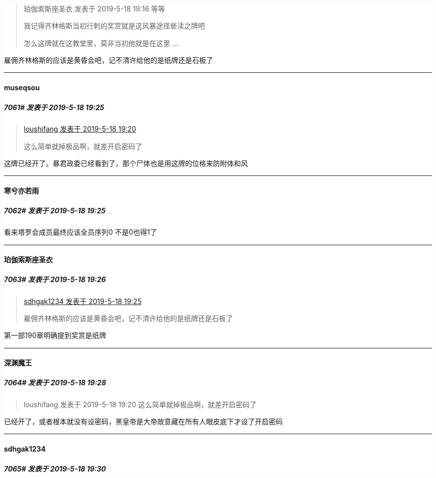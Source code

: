 
<blockquote>珀伽索斯座圣衣 发表于 2019-5-18 19:16
等等

我记得齐林格斯当初行刺的奖赏就是这风暴途径亵渎之牌吧

怎么这牌就在这教堂里，莫非当初他就是在这里 ...</blockquote>
雇佣齐林格斯的应该是黄昏会吧，记不清许给他的是纸牌还是石板了


*****

####  museqsou  
##### 7061#       发表于 2019-5-18 19:25


<blockquote><a href="httphttps://bbs.saraba1st.com/2b/forum.php?mod=redirect&amp;goto=findpost&amp;pid=43751677&amp;ptid=1595632" target="_blank">loushifang 发表于 2019-5-18 19:20</a>

这么简单就掉极品啊，就差开启密码了</blockquote>
这牌已经开了。暴君政委已经看到了，那个尸体也是用这牌的位格来防附体和风


*****

####  寒兮亦若雨  
##### 7062#       发表于 2019-5-18 19:25


看来塔罗会成员最终应该全员序列0 不是0也得1了


*****

####  珀伽索斯座圣衣  
##### 7063#       发表于 2019-5-18 19:26


<blockquote><a href="httphttps://bbs.saraba1st.com/2b/forum.php?mod=redirect&amp;goto=findpost&amp;pid=43751730&amp;ptid=1595632" target="_blank">sdhgak1234 发表于 2019-5-18 19:25</a>

雇佣齐林格斯的应该是黄昏会吧，记不清许给他的是纸牌还是石板了</blockquote>
第一部190章明确提到奖赏是纸牌


*****

####  深渊魔王  
##### 7064#       发表于 2019-5-18 19:28


<blockquote>loushifang 发表于 2019-5-18 19:20
这么简单就掉极品啊，就差开启密码了</blockquote>
已经开了，或者根本就没有设密码，黑皇帝是大帝故意藏在所有人眼皮底下才设了开启密码


*****

####  sdhgak1234  
##### 7065#       发表于 2019-5-18 19:30
